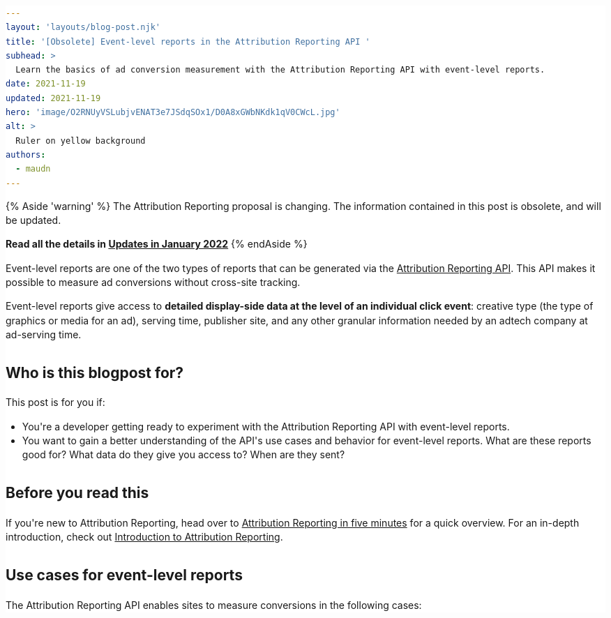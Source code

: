 ```yaml
---
layout: 'layouts/blog-post.njk'
title: '[Obsolete] Event-level reports in the Attribution Reporting API '
subhead: >
  Learn the basics of ad conversion measurement with the Attribution Reporting API with event-level reports.
date: 2021-11-19
updated: 2021-11-19
hero: 'image/O2RNUyVSLubjvENAT3e7JSdqSOx1/D0A8xGWbNKdk1qV0CWcL.jpg'
alt: >
  Ruler on yellow background
authors:
  - maudn
---
```


{% Aside 'warning' %}
The Attribution Reporting proposal is changing. The information contained in this post is obsolete, and will be updated.

**Read all the details in [Updates in January 2022](/docs/privacy-sandbox/attribution-reporting-changes-january-2022/)**
{% endAside %}

Event-level reports are one of the two types of reports that can be generated via the [Attribution Reporting API](/docs/privacy-sandbox/attribution-reporting-in-short/). This API makes it possible to measure ad conversions without cross-site tracking.

Event-level reports give access to **detailed display-side data at the level of an individual click event**: creative type (the type of graphics or media for an ad), serving time, publisher site, and any other granular information needed by an adtech company at ad-serving time.

## Who is this blogpost for?

This post is for you if:

- You're a developer getting ready to experiment with the Attribution Reporting API with event-level reports.
- You want to gain a better understanding of the API's use cases and behavior for event-level reports. What are these reports good for? What data do they give you access to? When are they sent?

## Before you read this

If you're new to Attribution Reporting, head over to [Attribution Reporting in five minutes](/docs/privacy-sandbox/attribution-reporting-in-short/) for a quick overview.
For an in-depth introduction, check out [Introduction to Attribution Reporting](/docs/privacy-sandbox/attribution-reporting-introduction/).

## Use cases for event-level reports

The Attribution Reporting API enables sites to measure conversions in the following cases:
